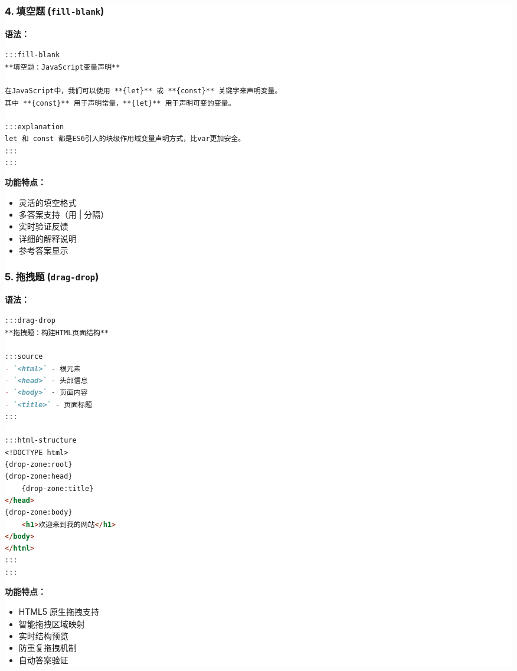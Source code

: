 ### 4. 填空题 (`fill-blank`)

**语法：**
```markdown
:::fill-blank
**填空题：JavaScript变量声明**

在JavaScript中，我们可以使用 **{let}** 或 **{const}** 关键字来声明变量。
其中 **{const}** 用于声明常量，**{let}** 用于声明可变的变量。

:::explanation
let 和 const 都是ES6引入的块级作用域变量声明方式，比var更加安全。
:::
:::
```

**功能特点：**
- 灵活的填空格式
- 多答案支持（用 | 分隔）
- 实时验证反馈
- 详细的解释说明
- 参考答案显示

### 5. 拖拽题 (`drag-drop`)

**语法：**
```markdown
:::drag-drop
**拖拽题：构建HTML页面结构**

:::source
- `<html>` - 根元素
- `<head>` - 头部信息
- `<body>` - 页面内容
- `<title>` - 页面标题
:::

:::html-structure
<!DOCTYPE html>
{drop-zone:root}
{drop-zone:head}
    {drop-zone:title}
</head>
{drop-zone:body}
    <h1>欢迎来到我的网站</h1>
</body>
</html>
:::
:::
```

**功能特点：**
- HTML5 原生拖拽支持
- 智能拖拽区域映射
- 实时结构预览
- 防重复拖拽机制
- 自动答案验证
